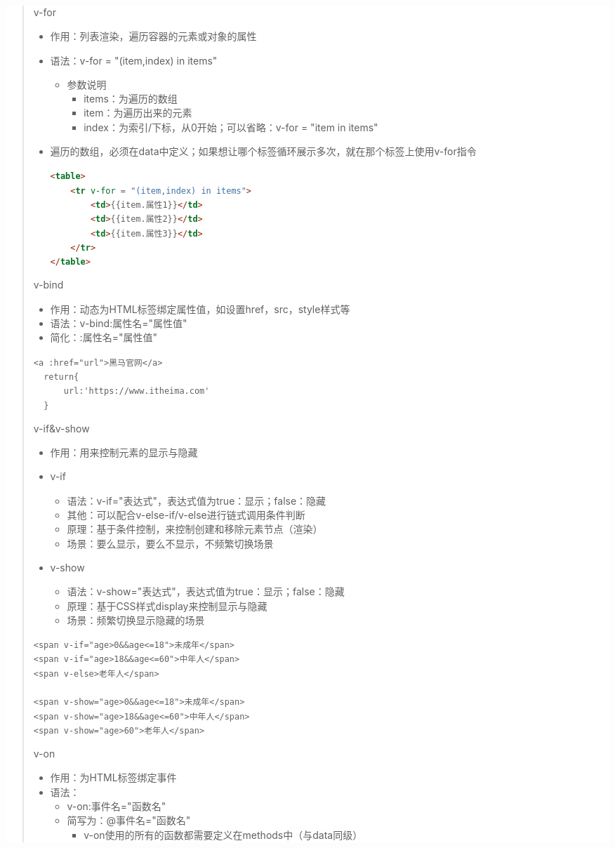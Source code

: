> v-for
>
> - 作用：列表渲染，遍历容器的元素或对象的属性
> - 语法：v-for = "(item,index) in items"
>   - 参数说明
>     - items：为遍历的数组
>     - item：为遍历出来的元素
>     - index：为索引/下标，从0开始；可以省略：v-for = "item in items"
>
> - 遍历的数组，必须在data中定义；如果想让哪个标签循环展示多次，就在那个标签上使用v-for指令
>   ```html
>   <table>
>       <tr v-for = "(item,index) in items">
>       	<td>{{item.属性1}}</td>
>           <td>{{item.属性2}}</td>
>           <td>{{item.属性3}}</td>
>       </tr>
>   </table>
>   ```
>
> v-bind
>
> - 作用：动态为HTML标签绑定属性值，如设置href，src，style样式等
> - 语法：v-bind:属性名="属性值"
> - 简化：:属性名="属性值" 
>
> ```vue
> <a :href="url">黑马官网</a>
> 	return{
> 		url:'https://www.itheima.com'
> 	}
> ```
>
> v-if&v-show
>
> - 作用：用来控制元素的显示与隐藏
>
> - v-if
>   - 语法：v-if="表达式"，表达式值为true：显示；false：隐藏
>   - 其他：可以配合v-else-if/v-else进行链式调用条件判断
>   - 原理：基于条件控制，来控制创建和移除元素节点（渲染）
>   - 场景：要么显示，要么不显示，不频繁切换场景
> - v-show
>   - 语法：v-show="表达式"，表达式值为true：显示；false：隐藏
>   - 原理：基于CSS样式display来控制显示与隐藏
>   - 场景：频繁切换显示隐藏的场景
>
> ```vue
> <span v-if="age>0&&age<=18">未成年</span>
> <span v-if="age>18&&age<=60">中年人</span>
> <span v-else>老年人</span>
> 
> <span v-show="age>0&&age<=18">未成年</span>
> <span v-show="age>18&&age<=60">中年人</span>
> <span v-show="age>60">老年人</span>
> ```
>
> v-on
>
> - 作用：为HTML标签绑定事件
> - 语法：
>   - v-on:事件名="函数名"
>   - 简写为：@事件名="函数名"
>     - v-on使用的所有的函数都需要定义在methods中（与data同级）